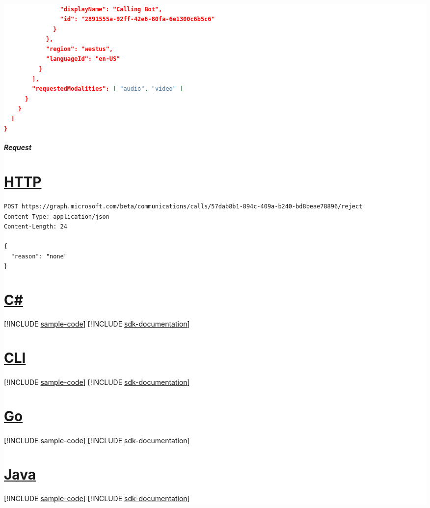 ```json
                "displayName": "Calling Bot",
                "id": "2891555a-92ff-42e6-80fa-6e1300c6b5c6"
              }
            },
            "region": "westus",
            "languageId": "en-US"
          }
        ],
        "requestedModalities": [ "audio", "video" ]
      }
    }
  ]
}
```

##### Request


# [HTTP](#tab/http)

```http
POST https://graph.microsoft.com/beta/communications/calls/57dab8b1-894c-409a-b240-bd8beae78896/reject
Content-Type: application/json
Content-Length: 24

{
  "reason": "none"
}
```

# [C#](#tab/csharp)
[!INCLUDE [sample-code](../includes/snippets/csharp/call-reject-none-reason-csharp-snippets.md)]
[!INCLUDE [sdk-documentation](../includes/snippets/snippets-sdk-documentation-link.md)]

# [CLI](#tab/cli)
[!INCLUDE [sample-code](../includes/snippets/cli/call-reject-none-reason-cli-snippets.md)]
[!INCLUDE [sdk-documentation](../includes/snippets/snippets-sdk-documentation-link.md)]

# [Go](#tab/go)
[!INCLUDE [sample-code](../includes/snippets/go/call-reject-none-reason-go-snippets.md)]
[!INCLUDE [sdk-documentation](../includes/snippets/snippets-sdk-documentation-link.md)]

# [Java](#tab/java)
[!INCLUDE [sample-code](../includes/snippets/java/call-reject-none-reason-java-snippets.md)]
[!INCLUDE [sdk-documentation](../includes/snippets/snippets-sdk-documentation-link.md)]
